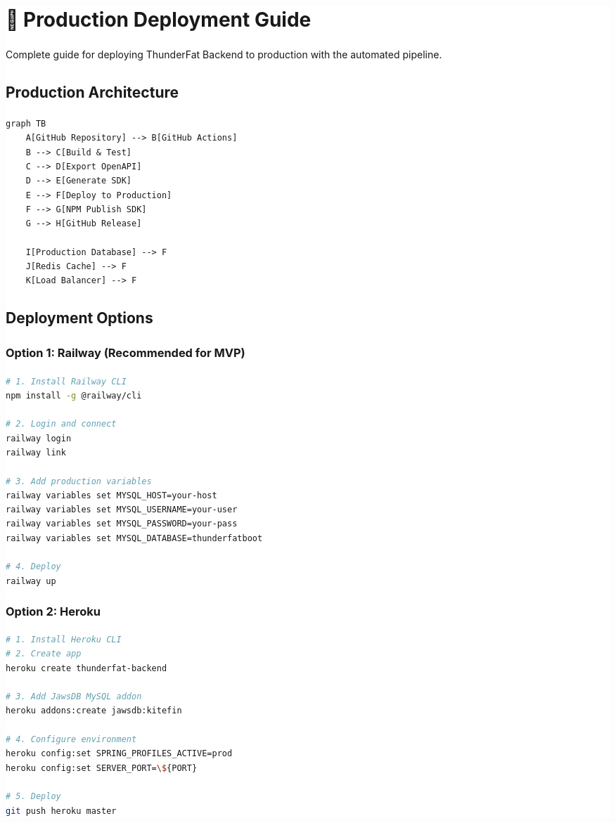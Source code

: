 # 🚀 Production Deployment Guide

Complete guide for deploying ThunderFat Backend to production with the automated pipeline.

## Production Architecture

```mermaid
graph TB
    A[GitHub Repository] --> B[GitHub Actions]
    B --> C[Build & Test]
    C --> D[Export OpenAPI]
    D --> E[Generate SDK]
    E --> F[Deploy to Production]
    F --> G[NPM Publish SDK]
    G --> H[GitHub Release]
    
    I[Production Database] --> F
    J[Redis Cache] --> F
    K[Load Balancer] --> F
```

## Deployment Options

### Option 1: Railway (Recommended for MVP)

```bash
# 1. Install Railway CLI
npm install -g @railway/cli

# 2. Login and connect
railway login
railway link

# 3. Add production variables
railway variables set MYSQL_HOST=your-host
railway variables set MYSQL_USERNAME=your-user
railway variables set MYSQL_PASSWORD=your-pass
railway variables set MYSQL_DATABASE=thunderfatboot

# 4. Deploy
railway up
```

### Option 2: Heroku

```bash
# 1. Install Heroku CLI
# 2. Create app
heroku create thunderfat-backend

# 3. Add JawsDB MySQL addon
heroku addons:create jawsdb:kitefin

# 4. Configure environment
heroku config:set SPRING_PROFILES_ACTIVE=prod
heroku config:set SERVER_PORT=\${PORT}

# 5. Deploy
git push heroku master
```
